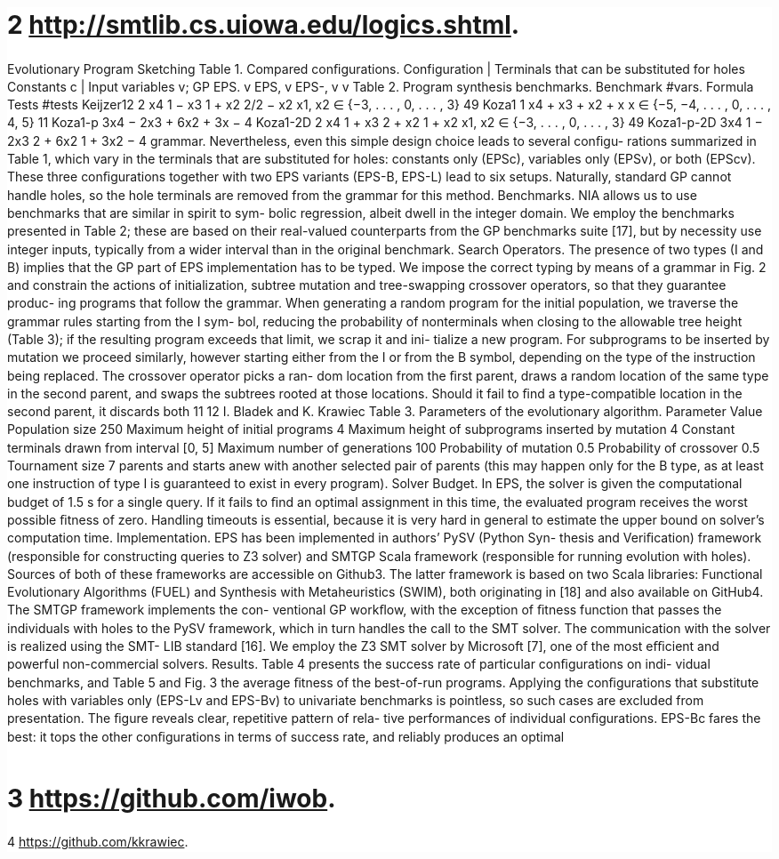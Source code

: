 # 2 http://smtlib.cs.uiowa.edu/logics.shtml.
Evolutionary Program Sketching
Table 1. Compared conﬁgurations.
Configuration | Terminals that can be substituted for holes Constants c | Input variables v; GP EPS. v EPS, v EPS-, v v
Table 2. Program synthesis benchmarks.
Benchmark #vars. Formula Tests #tests Keijzer12 2 x4 1 − x3 1 + x2 2/2 − x2 x1, x2 ∈ {−3, . . . , 0, . . . , 3} 49 Koza1 1 x4 + x3 + x2 + x x ∈ {−5, −4, . . . , 0, . . . , 4, 5} 11 Koza1-p 3x4 − 2x3 + 6x2 + 3x − 4 Koza1-2D 2 x4 1 + x3 2 + x2 1 + x2 x1, x2 ∈ {−3, . . . , 0, . . . , 3} 49 Koza1-p-2D 3x4 1 − 2x3 2 + 6x2 1 + 3x2 − 4
grammar. Nevertheless, even this simple design choice leads to several conﬁgu- rations summarized in Table 1, which vary in the terminals that are substituted for holes: constants only (EPSc), variables only (EPSv), or both (EPScv). These three conﬁgurations together with two EPS variants (EPS-B, EPS-L) lead to six setups. Naturally, standard GP cannot handle holes, so the hole terminals are removed from the grammar for this method.
Benchmarks. NIA allows us to use benchmarks that are similar in spirit to sym- bolic regression, albeit dwell in the integer domain. We employ the benchmarks presented in Table 2; these are based on their real-valued counterparts from the GP benchmarks suite [17], but by necessity use integer inputs, typically from a wider interval than in the original benchmark.
Search Operators. The presence of two types (I and B) implies that the GP
part of EPS implementation has to be typed. We impose the correct typing by means of a grammar in Fig. 2 and constrain the actions of initialization, subtree mutation and tree-swapping crossover operators, so that they guarantee produc- ing programs that follow the grammar. When generating a random program for the initial population, we traverse the grammar rules starting from the I sym- bol, reducing the probability of nonterminals when closing to the allowable tree height (Table 3); if the resulting program exceeds that limit, we scrap it and ini- tialize a new program. For subprograms to be inserted by mutation we proceed similarly, however starting either from the I or from the B symbol, depending on the type of the instruction being replaced. The crossover operator picks a ran- dom location from the ﬁrst parent, draws a random location of the same type in the second parent, and swaps the subtrees rooted at those locations. Should it fail to ﬁnd a type-compatible location in the second parent, it discards both
11
12 I. Bladek and K. Krawiec
Table 3. Parameters of the evolutionary algorithm.
Parameter Value Population size 250 Maximum height of initial programs 4 Maximum height of subprograms inserted by mutation 4 Constant terminals drawn from interval [0, 5] Maximum number of generations 100 Probability of mutation 0.5 Probability of crossover 0.5 Tournament size 7
parents and starts anew with another selected pair of parents (this may happen only for the B type, as at least one instruction of type I is guaranteed to exist in every program).
Solver Budget. In EPS, the solver is given the computational budget of 1.5 s for a single query. If it fails to ﬁnd an optimal assignment in this time, the evaluated program receives the worst possible ﬁtness of zero. Handling timeouts is essential, because it is very hard in general to estimate the upper bound on solver’s computation time.
Implementation. EPS has been implemented in authors’ PySV (Python Syn- thesis and Veriﬁcation) framework (responsible for constructing queries to Z3 solver) and SMTGP Scala framework (responsible for running evolution with holes). Sources of both of these frameworks are accessible on Github3. The latter framework is based on two Scala libraries: Functional Evolutionary Algorithms (FUEL) and Synthesis with Metaheuristics (SWIM), both originating in [18] and also available on GitHub4. The SMTGP framework implements the con- ventional GP workﬂow, with the exception of ﬁtness function that passes the individuals with holes to the PySV framework, which in turn handles the call to the SMT solver. The communication with the solver is realized using the SMT- LIB standard [16]. We employ the Z3 SMT solver by Microsoft [7], one of the most eﬃcient and powerful non-commercial solvers.
Results. Table 4 presents the success rate of particular conﬁgurations on indi- vidual benchmarks, and Table 5 and Fig. 3 the average ﬁtness of the best-of-run programs. Applying the conﬁgurations that substitute holes with variables only (EPS-Lv and EPS-Bv) to univariate benchmarks is pointless, so such cases are excluded from presentation. The ﬁgure reveals clear, repetitive pattern of rela- tive performances of individual conﬁgurations. EPS-Bc fares the best: it tops the other conﬁgurations in terms of success rate, and reliably produces an optimal
# 3 https://github.com/iwob.
4 https://github.com/kkrawiec.
